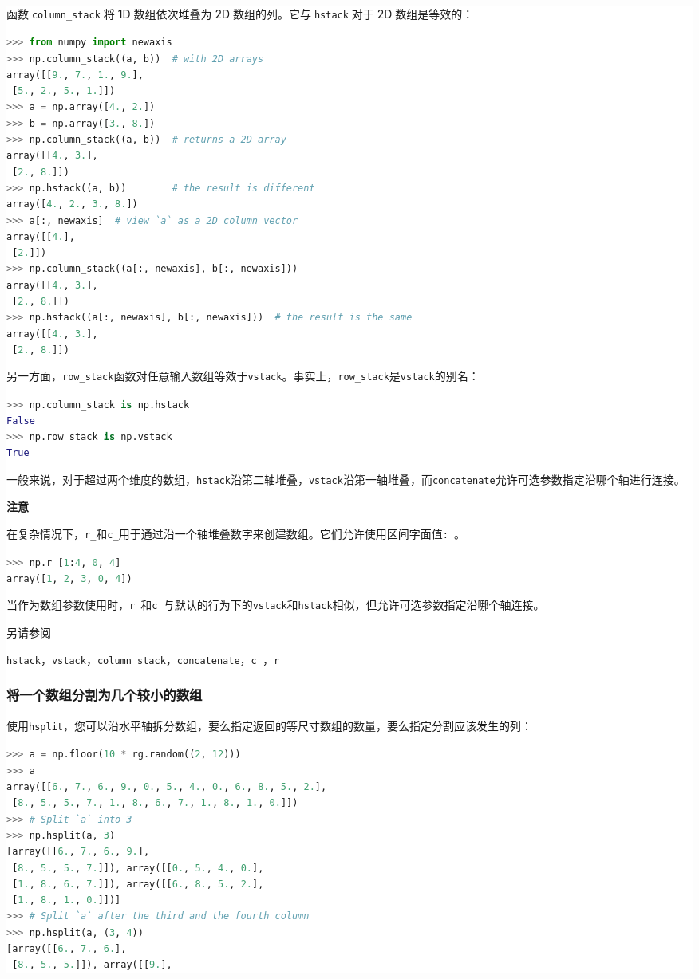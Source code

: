 函数 `column_stack` 将 1D 数组依次堆叠为 2D 数组的列。它与 `hstack` 对于 2D 数组是等效的：

```py
>>> from numpy import newaxis
>>> np.column_stack((a, b))  # with 2D arrays
array([[9., 7., 1., 9.],
 [5., 2., 5., 1.]])
>>> a = np.array([4., 2.])
>>> b = np.array([3., 8.])
>>> np.column_stack((a, b))  # returns a 2D array
array([[4., 3.],
 [2., 8.]])
>>> np.hstack((a, b))        # the result is different
array([4., 2., 3., 8.])
>>> a[:, newaxis]  # view `a` as a 2D column vector
array([[4.],
 [2.]])
>>> np.column_stack((a[:, newaxis], b[:, newaxis]))
array([[4., 3.],
 [2., 8.]])
>>> np.hstack((a[:, newaxis], b[:, newaxis]))  # the result is the same
array([[4., 3.],
 [2., 8.]]) 
```

另一方面，`row_stack`函数对任意输入数组等效于`vstack`。事实上，`row_stack`是`vstack`的别名：

```py
>>> np.column_stack is np.hstack
False
>>> np.row_stack is np.vstack
True 
```

一般来说，对于超过两个维度的数组，`hstack`沿第二轴堆叠，`vstack`沿第一轴堆叠，而`concatenate`允许可选参数指定沿哪个轴进行连接。

**注意**

在复杂情况下，`r_`和`c_`用于通过沿一个轴堆叠数字来创建数组。它们允许使用区间字面值`: `。

```py
>>> np.r_[1:4, 0, 4]
array([1, 2, 3, 0, 4]) 
```

当作为数组参数使用时，`r_`和`c_`与默认的行为下的`vstack`和`hstack`相似，但允许可选参数指定沿哪个轴连接。

另请参阅

`hstack`，`vstack`，`column_stack`，`concatenate`，`c_`，`r_`

### 将一个数组分割为几个较小的数组

使用`hsplit`，您可以沿水平轴拆分数组，要么指定返回的等尺寸数组的数量，要么指定分割应该发生的列：

```py
>>> a = np.floor(10 * rg.random((2, 12)))
>>> a
array([[6., 7., 6., 9., 0., 5., 4., 0., 6., 8., 5., 2.],
 [8., 5., 5., 7., 1., 8., 6., 7., 1., 8., 1., 0.]])
>>> # Split `a` into 3
>>> np.hsplit(a, 3)
[array([[6., 7., 6., 9.],
 [8., 5., 5., 7.]]), array([[0., 5., 4., 0.],
 [1., 8., 6., 7.]]), array([[6., 8., 5., 2.],
 [1., 8., 1., 0.]])]
>>> # Split `a` after the third and the fourth column
>>> np.hsplit(a, (3, 4))
[array([[6., 7., 6.],
 [8., 5., 5.]]), array([[9.],
```